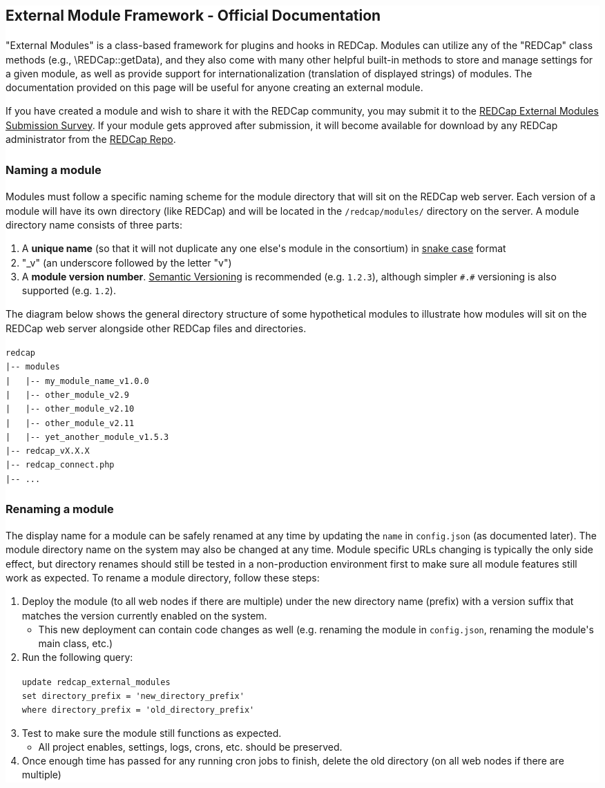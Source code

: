 ## External Module Framework - Official Documentation

"External Modules" is a class-based framework for plugins and hooks in REDCap. Modules can utilize any of the "REDCap" class methods (e.g., \REDCap::getData), and they also come with many other helpful built-in methods to store and manage settings for a given module, as well as provide support for internationalization (translation of displayed strings) of modules. The documentation provided on this page will be useful for anyone creating an external module.

If you have created a module and wish to share it with the REDCap community, you may submit it to the [REDCap External Modules Submission Survey](https://redcap.vanderbilt.edu/surveys/?s=X83KEHJ7EA). If your module gets approved after submission, it will become available for download by any REDCap administrator from the [REDCap Repo](https://redcap.vanderbilt.edu/consortium/modules/).

### Naming a module

Modules must follow a specific naming scheme for the module directory that will sit on the REDCap web server. Each version of a module will have its own directory (like REDCap) and will be located in the `/redcap/modules/` directory on the server. A module directory name consists of three parts: 
1. A **unique name** (so that it will not duplicate any one else's module in the consortium) in [snake case](https://en.wikipedia.org/wiki/Snake_case) format
1. "_v" (an underscore followed by the letter "v")
1. A **module version number**.  [Semantic Versioning](https://semver.org/) is recommended (e.g. `1.2.3`), although simpler `#.#` versioning is also supported (e.g. `1.2`).

The diagram below shows the general directory structure of some hypothetical  modules to illustrate how modules will sit on the REDCap web server alongside other REDCap files and directories.

```
redcap
|-- modules
|   |-- my_module_name_v1.0.0
|   |-- other_module_v2.9
|   |-- other_module_v2.10
|   |-- other_module_v2.11
|   |-- yet_another_module_v1.5.3
|-- redcap_vX.X.X
|-- redcap_connect.php
|-- ...
```

### Renaming a module

The display name for a module can be safely renamed at any time by updating the `name` in `config.json` (as documented later).  The module directory name on the system may also be changed at any time.  Module specific URLs changing is typically the only side effect, but directory renames should still be tested in a non-production environment first to make sure all module features still work as expected.  To rename a module directory, follow these steps:
1. Deploy the module (to all web nodes if there are multiple) under the new directory name (prefix) with a version suffix that matches the version currently enabled on the system.
    - This new deployment can contain code changes as well (e.g. renaming the module in `config.json`, renaming the module's main class, etc.)
1. Run the following query:
    ```
    update redcap_external_modules
    set directory_prefix = 'new_directory_prefix'
    where directory_prefix = 'old_directory_prefix'
    ```
1. Test to make sure the module still functions as expected.
    - All project enables, settings, logs, crons, etc. should be preserved.
1. Once enough time has passed for any running cron jobs to finish, delete the old directory (on all web nodes if there are multiple)
